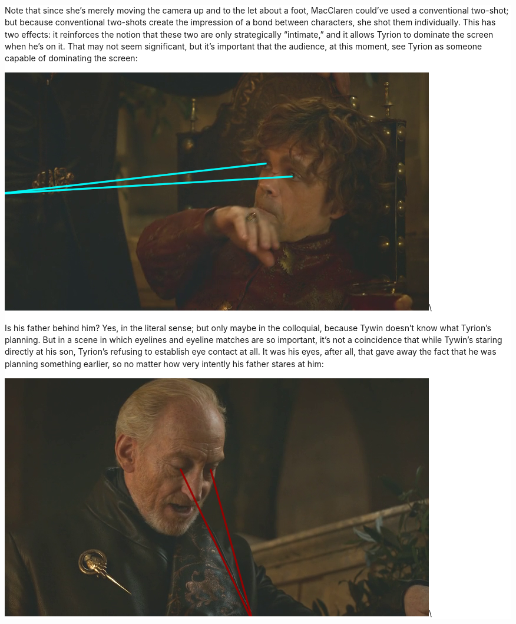 Note that since she’s merely moving the camera up and to the let about a foot, MacClaren could’ve used a conventional two-shot; but because conventional two-shots create the impression of a bond between characters, she shot them individually. This has two effects: it reinforces the notion that these two are only strategically “intimate,” and it allows Tyrion to dominate the screen when he’s on it. That may not seem significant, but it’s important that the audience, at this moment, see Tyrion as someone capable of dominating the screen:

![second-sons00344](../../images/tv/game-of-thrones/second-sons-2/second-sons00344.png)\ 

Is his father behind him? Yes, in the literal sense; but only maybe in the colloquial, because Tywin doesn’t know what Tyrion’s planning. But in a scene in which eyelines and eyeline matches are so important, it’s not a coincidence that while Tywin’s staring directly at his son, Tyrion’s refusing to establish eye contact at all. It was his eyes, after all, that gave away the fact that he was planning something earlier, so no matter how very intently his father stares at him:

![second-sons00346](../../images/tv/game-of-thrones/second-sons-2/second-sons00346.png)\ 
